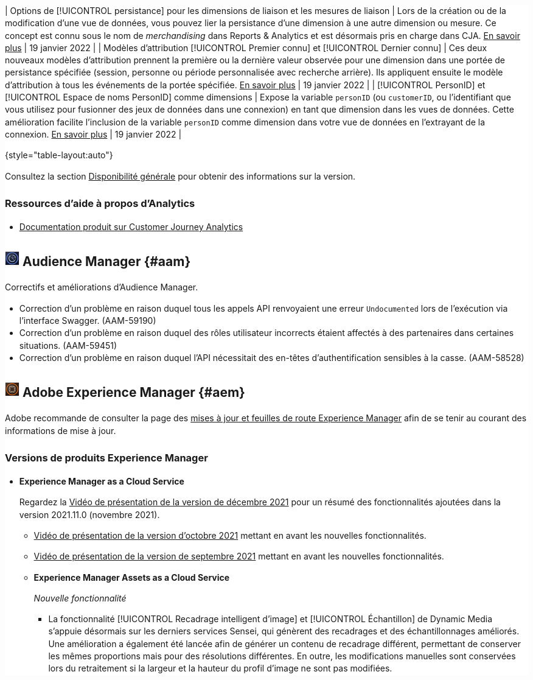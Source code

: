 | Options de [!UICONTROL persistance] pour les dimensions de liaison et les mesures de liaison | Lors de la création ou de la modification d’une vue de données, vous pouvez lier la persistance d’une dimension à une autre dimension ou mesure. Ce concept est connu sous le nom de _merchandising_ dans Reports &amp; Analytics et est désormais pris en charge dans CJA. [En savoir plus](https://experienceleague.adobe.com/docs/analytics-platform/using/cja-dataviews/component-settings/persistence.html?lang=fr#binding-dimension) | 19 janvier 2022 |
| Modèles d’attribution [!UICONTROL Premier connu] et [!UICONTROL Dernier connu] | Ces deux nouveaux modèles d’attribution prennent la première ou la dernière valeur observée pour une dimension dans une portée de persistance spécifiée (session, personne ou période personnalisée avec recherche arrière). Ils appliquent ensuite le modèle d’attribution à tous les événements de la portée spécifiée. [En savoir plus](https://experienceleague.adobe.com/docs/analytics-platform/using/cja-dataviews/component-settings/persistence.html?lang=fr#allocation-settings) | 19 janvier 2022 |
| [!UICONTROL PersonID] et [!UICONTROL Espace de noms PersonID] comme dimensions | Expose la variable `personID` (ou `customerID`, ou l’identifiant que vous utilisez pour fusionner des jeux de données dans une connexion) en tant que dimension dans les vues de données. Cette amélioration facilite l’inclusion de la variable `personID` comme dimension dans votre vue de données en l’extrayant de la connexion. [En savoir plus](https://experienceleague.adobe.com/docs/analytics-platform/using/cja-dataviews/component-reference.html?lang=fr#optional-standard-components) | 19 janvier 2022 |

{style=&quot;table-layout:auto&quot;}

Consultez la section [Disponibilité générale](https://experienceleague.adobe.com/docs/analytics/technotes/releases.html?lang=fr) pour obtenir des informations sur la version.

### Ressources d’aide à propos d’Analytics

* [Documentation produit sur Customer Journey Analytics](https://experienceleague.adobe.com/docs/analytics-platform/using/cja-landing.html?lang=en)

## ![Icône](/assets/audience-manager.png) Audience Manager {#aam}

Correctifs et améliorations d’Audience Manager.

* Correction d’un problème en raison duquel tous les appels API renvoyaient une erreur `Undocumented` lors de l’exécution via l’interface Swagger. (AAM-59190)
* Correction d’un problème en raison duquel des rôles utilisateur incorrects étaient affectés à des partenaires dans certaines situations. (AAM-59451)
* Correction dʼun problème en raison duquel lʼAPI nécessitait des en-têtes dʼauthentification sensibles à la casse. (AAM-58528)

## ![Icône](/assets/aem.png) Adobe Experience Manager {#aem}

Adobe recommande de consulter la page des [mises à jour et feuilles de route Experience Manager](https://experienceleague.adobe.com/docs/experience-manager-release-information/aem-release-updates/home.html?lang=fr) afin de se tenir au courant des informations de mise à jour.

### Versions de produits Experience Manager

* **Experience Manager as a Cloud Service**

   Regardez la [Vidéo de présentation de la version de décembre 2021](https://video.tv.adobe.com/v/339278) pour un résumé des fonctionnalités ajoutées dans la version 2021.11.0 (novembre 2021).

   * [Vidéo de présentation de la version dʼoctobre 2021](https://video.tv.adobe.com/v/338253) mettant en avant les nouvelles fonctionnalités.
   * [Vidéo de présentation de la version de septembre 2021](https://video.tv.adobe.com/v/337381) mettant en avant les nouvelles fonctionnalités.

   * **Experience Manager Assets as a Cloud Service**

      _Nouvelle fonctionnalité_

      * La fonctionnalité [!UICONTROL Recadrage intelligent d’image] et [!UICONTROL Échantillon] de Dynamic Media s’appuie désormais sur les derniers services Sensei, qui génèrent des recadrages et des échantillonnages améliorés. Une amélioration a également été lancée afin de générer un contenu de recadrage différent, permettant de conserver les mêmes proportions mais pour des résolutions différentes. En outre, les modifications manuelles sont conservées lors du retraitement si la largeur et la hauteur du profil d’image ne sont pas modifiées.
